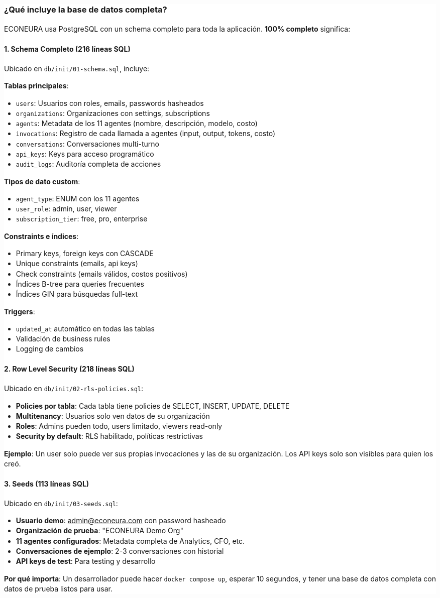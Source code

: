 ### ¿Qué incluye la base de datos completa?

ECONEURA usa PostgreSQL con un schema completo para toda la aplicación. **100% completo** significa:

#### **1. Schema Completo (216 líneas SQL)**
Ubicado en `db/init/01-schema.sql`, incluye:

**Tablas principales**:
- `users`: Usuarios con roles, emails, passwords hasheados
- `organizations`: Organizaciones con settings, subscriptions
- `agents`: Metadata de los 11 agentes (nombre, descripción, modelo, costo)
- `invocations`: Registro de cada llamada a agentes (input, output, tokens, costo)
- `conversations`: Conversaciones multi-turno
- `api_keys`: Keys para acceso programático
- `audit_logs`: Auditoría completa de acciones

**Tipos de dato custom**:
- `agent_type`: ENUM con los 11 agentes
- `user_role`: admin, user, viewer
- `subscription_tier`: free, pro, enterprise

**Constraints e índices**:
- Primary keys, foreign keys con CASCADE
- Unique constraints (emails, api keys)
- Check constraints (emails válidos, costos positivos)
- Índices B-tree para queries frecuentes
- Índices GIN para búsquedas full-text

**Triggers**:
- `updated_at` automático en todas las tablas
- Validación de business rules
- Logging de cambios

#### **2. Row Level Security (218 líneas SQL)**
Ubicado en `db/init/02-rls-policies.sql`:

- **Policies por tabla**: Cada tabla tiene policies de SELECT, INSERT, UPDATE, DELETE
- **Multitenancy**: Usuarios solo ven datos de su organización
- **Roles**: Admins pueden todo, users limitado, viewers read-only
- **Security by default**: RLS habilitado, políticas restrictivas

**Ejemplo**: Un user solo puede ver sus propias invocaciones y las de su organización. Los API keys solo son visibles para quien los creó.

#### **3. Seeds (113 líneas SQL)**
Ubicado en `db/init/03-seeds.sql`:

- **Usuario demo**: admin@econeura.com con password hasheado
- **Organización de prueba**: "ECONEURA Demo Org"
- **11 agentes configurados**: Metadata completa de Analytics, CFO, etc.
- **Conversaciones de ejemplo**: 2-3 conversaciones con historial
- **API keys de test**: Para testing y desarrollo

**Por qué importa**: Un desarrollador puede hacer `docker compose up`, esperar 10 segundos, y tener una base de datos completa con datos de prueba listos para usar.
